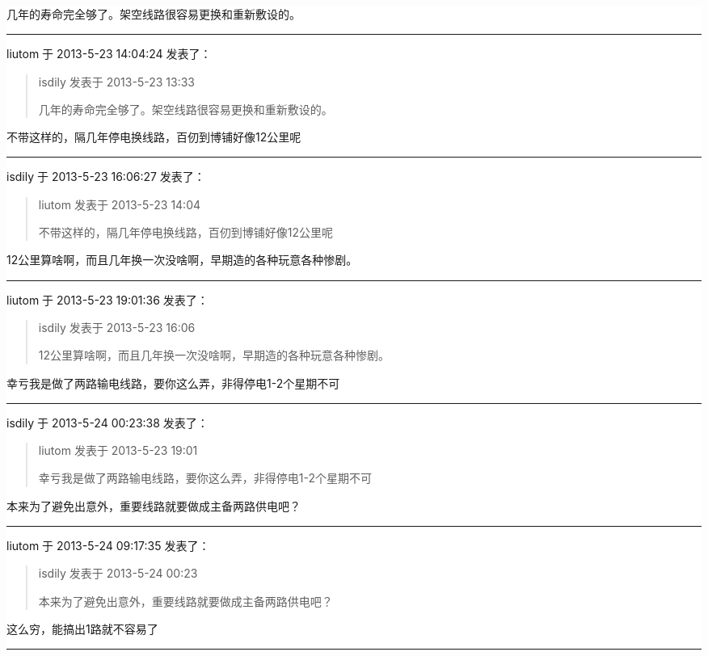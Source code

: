 几年的寿命完全够了。架空线路很容易更换和重新敷设的。

---------

liutom 于 2013-5-23 14:04:24 发表了：

> isdily 发表于 2013-5-23 13:33
> 
> 几年的寿命完全够了。架空线路很容易更换和重新敷设的。



不带这样的，隔几年停电换线路，百仞到博铺好像12公里呢

---------

isdily 于 2013-5-23 16:06:27 发表了：

> liutom 发表于 2013-5-23 14:04
> 
> 不带这样的，隔几年停电换线路，百仞到博铺好像12公里呢



12公里算啥啊，而且几年换一次没啥啊，早期造的各种玩意各种惨剧。

---------

liutom 于 2013-5-23 19:01:36 发表了：

> isdily 发表于 2013-5-23 16:06
> 
> 12公里算啥啊，而且几年换一次没啥啊，早期造的各种玩意各种惨剧。



幸亏我是做了两路输电线路，要你这么弄，非得停电1-2个星期不可

---------

isdily 于 2013-5-24 00:23:38 发表了：

> liutom 发表于 2013-5-23 19:01
> 
> 幸亏我是做了两路输电线路，要你这么弄，非得停电1-2个星期不可



本来为了避免出意外，重要线路就要做成主备两路供电吧？

---------

liutom 于 2013-5-24 09:17:35 发表了：

> isdily 发表于 2013-5-24 00:23
> 
> 本来为了避免出意外，重要线路就要做成主备两路供电吧？



这么穷，能搞出1路就不容易了

---------

